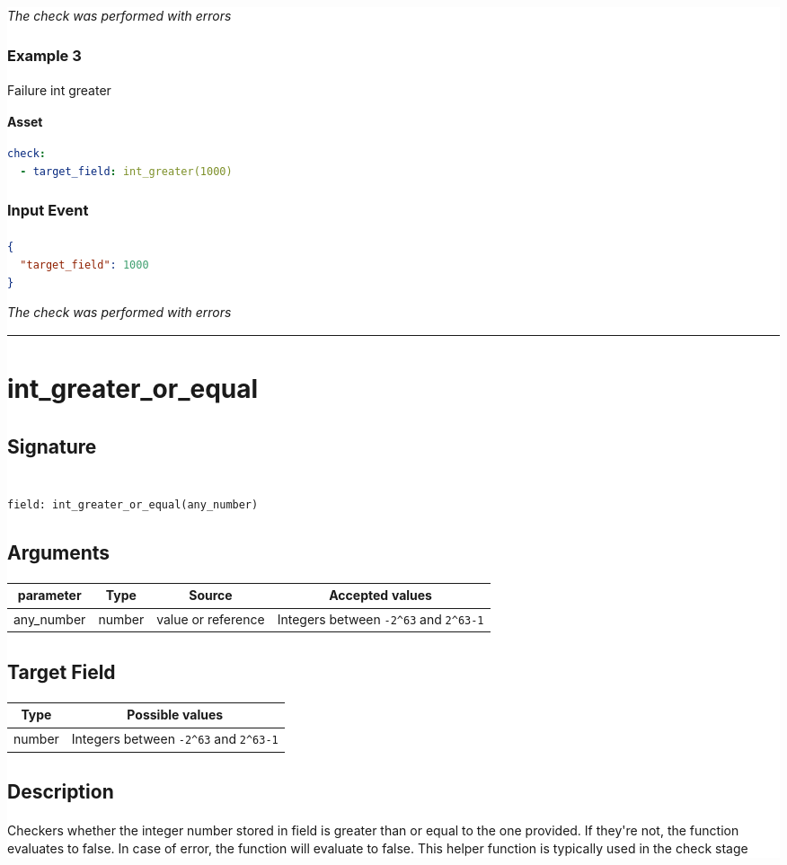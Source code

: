 *The check was performed with errors*

### Example 3

Failure int greater

**Asset**

```yaml
check:
  - target_field: int_greater(1000)
```

### Input Event

```json
{
  "target_field": 1000
}
```

*The check was performed with errors*



---
# int_greater_or_equal

## Signature

```

field: int_greater_or_equal(any_number)
```

## Arguments

| parameter | Type | Source | Accepted values |
| --------- | ---- | ------ | --------------- |
| any_number | number | value or reference | Integers between `-2^63` and `2^63-1` |


## Target Field

| Type | Possible values |
| ---- | --------------- |
| number | Integers between `-2^63` and `2^63-1` |


## Description

Checkers whether the integer number stored in field is greater than or equal to the one provided.
If they're not, the function evaluates to false. In case of error, the function will evaluate to false.
This helper function is typically used in the check stage
